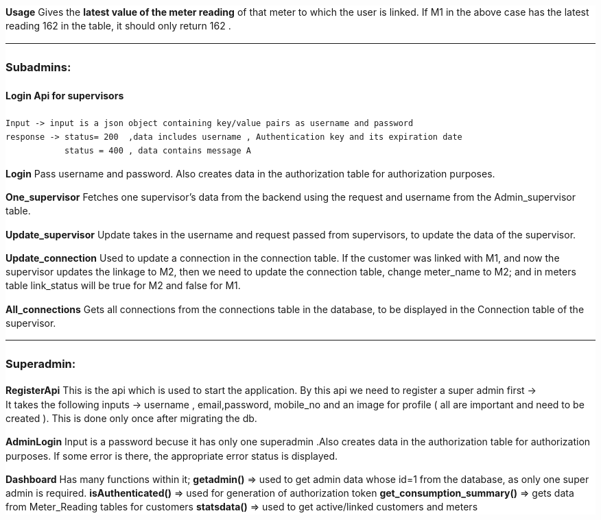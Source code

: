 **Usage**
Gives the **latest value of the meter reading** of that meter to which the user is linked. 
If M1 in the above case has the latest reading 162 in the table, it should only return 162 .

____________________________________________________________________________

### Subadmins:

#### Login Api for supervisors
    Input -> input is a json object containing key/value pairs as username and password
    response -> status= 200  ,data includes username , Authentication key and its expiration date
                status = 400 , data contains message A

**Login**
Pass username and password.  Also creates data in the authorization table for authorization    purposes.

**One_supervisor**
Fetches one supervisor’s data from the backend using the request and username from the Admin_supervisor table.

**Update_supervisor**
Update takes in the username and request passed from supervisors, to update the data of the supervisor.

**Update_connection**
Used to update a connection in the connection table.
If the customer was linked with M1, and now the supervisor updates the linkage to M2, then we need to update the connection table, change meter_name to M2; and in meters table link_status will be true for M2 and false for M1. 

**All_connections**
Gets all connections from the connections table in the database, to be displayed in the Connection table of the supervisor.


____________________________________________________________________________

### Superadmin:

**RegisterApi**
This is the api which is used to start the application. By this api we need to register a super admin first ->  
It takes the following inputs   -> username , email,password, mobile_no  and an image for profile ( all are important and need to be created ). This is done only once after migrating the db.

**AdminLogin**
Input is a password becuse it has only one superadmin .Also creates data in the authorization table for authorization    purposes. If some error is there, the appropriate error status is displayed.

**Dashboard**
Has many functions within it; 
**getadmin()** => used to get admin data whose id=1 from the database, as only one super admin is required.
**isAuthenticated()** => used for generation of authorization token 
**get_consumption_summary()** => gets data from Meter_Reading tables for customers
**statsdata()** => used to get active/linked customers and meters

